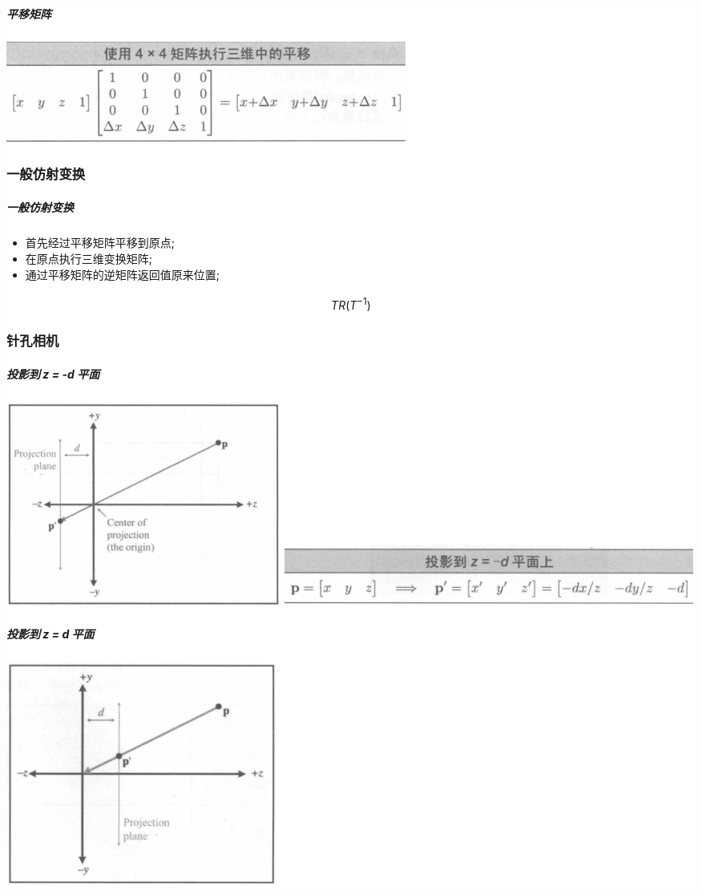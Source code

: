##### 平移矩阵

![平移矩阵](./images/2023-07-27-19-45-54.png)

### 一般仿射变换

##### 一般仿射变换

- 首先经过平移矩阵平移到原点;
- 在原点执行三维变换矩阵;
- 通过平移矩阵的逆矩阵返回值原来位置;

$$TR(T^{-1})$$

### 针孔相机

##### 投影到 z = -d 平面

![投影到 z = -d 平面](./images/2023-07-27-19-55-16.png)
![投影到 z = -d 平面](./images/2023-07-27-19-55-24.png)

##### 投影到 z = d 平面

![投影到 z = d 平面](./images/2023-07-27-19-55-46.png)